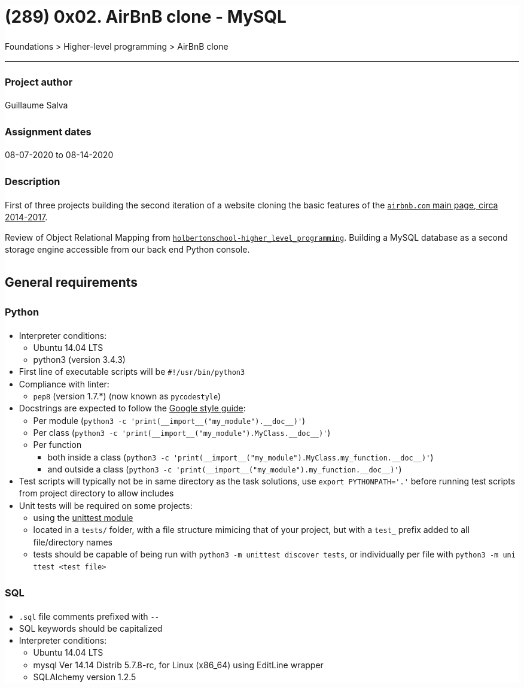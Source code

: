 # (289) 0x02. AirBnB clone - MySQL
Foundations > Higher-level programming > AirBnB clone

---

### Project author
Guillaume Salva

### Assignment dates
08-07-2020 to 08-14-2020

### Description
First of three projects building the second iteration of a website cloning the basic features of the [`airbnb.com` main page, circa 2014-2017](https://web.archive.org/web/20170206112507/https://www.airbnb.com/).

Review of Object Relational Mapping from [`holbertonschool-higher_level_programming`](https://github.com/allelomorph/holbertonschool-higher_level_programming/). Building a MySQL database as a second storage engine accessible from our back end Python console.

## General requirements

### Python
* Interpreter conditions:
  * Ubuntu 14.04 LTS
  * python3 (version 3.4.3)
* First line of executable scripts will be `#!/usr/bin/python3`
* Compliance with linter:
  * `pep8` (version 1.7.*) (now known as `pycodestyle`)
* Docstrings are expected to follow the [Google style guide](https://sphinxcontrib-napoleon.readthedocs.io/en/latest/example_google.html):
  * Per module (`python3 -c 'print(__import__("my_module").__doc__)'`)
  * Per class (`python3 -c 'print(__import__("my_module").MyClass.__doc__)'`)
  * Per function
    * both inside a class (`python3 -c 'print(__import__("my_module").MyClass.my_function.__doc__)'`)
    * and outside a class (`python3 -c 'print(__import__("my_module").my_function.__doc__)'`)
* Test scripts will typically not be in same directory as the task solutions, use `export PYTHONPATH='.'` before running test scripts from project directory to allow includes
* Unit tests will be required on some projects:
  * using the [unittest module](https://docs.python.org/3.4/library/unittest.html#module-unittest)
  * located in a `tests/` folder, with a file structure mimicing that of your project, but with a `test_` prefix added to all file/directory names
  * tests should be capable of being run with `python3 -m unittest discover tests`, or individually per file with `python3 -m unittest <test file>`

### SQL
* `.sql` file comments prefixed with `-- `
* SQL keywords should be capitalized
* Interpreter conditions:
  * Ubuntu 14.04 LTS
  * mysql Ver 14.14 Distrib 5.7.8-rc, for Linux (x86_64) using EditLine wrapper
  * SQLAlchemy version 1.2.5
